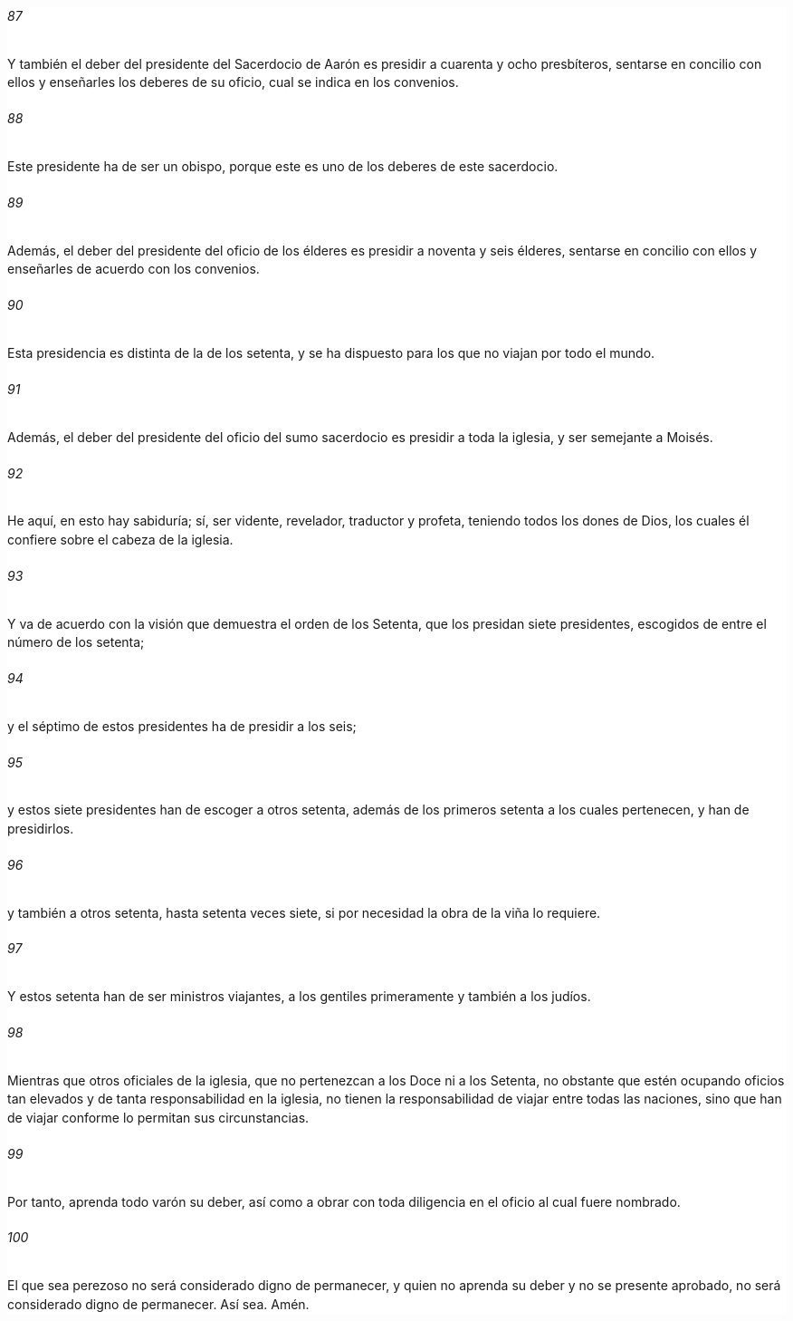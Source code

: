 ###### 87 
Y también el deber del presidente del Sacerdocio de Aarón es presidir a cuarenta y ocho presbíteros, sentarse en concilio con ellos y enseñarles los deberes de su oficio, cual se indica en los convenios.

###### 88 
Este presidente ha de ser un obispo, porque este es uno de los deberes de este sacerdocio.

###### 89 
Además, el deber del presidente del oficio de los élderes es presidir a noventa y seis élderes, sentarse en concilio con ellos y enseñarles de acuerdo con los convenios.

###### 90 
Esta presidencia es distinta de la de los setenta, y se ha dispuesto para los que no viajan por todo el mundo.

###### 91 
Además, el deber del presidente del oficio del sumo sacerdocio es presidir a toda la iglesia, y ser semejante a Moisés.

###### 92 
He aquí, en esto hay sabiduría; sí, ser vidente, revelador, traductor y profeta, teniendo todos los dones de Dios, los cuales él confiere sobre el cabeza de la iglesia.

###### 93 
Y va de acuerdo con la visión que demuestra el orden de los Setenta, que los presidan siete presidentes, escogidos de entre el número de los setenta;

###### 94 
y el séptimo de estos presidentes ha de presidir a los seis;

###### 95 
y estos siete presidentes han de escoger a otros setenta, además de los primeros setenta a los cuales pertenecen, y han de presidirlos.

###### 96 
y también a otros setenta, hasta setenta veces siete, si por necesidad la obra de la viña lo requiere.

###### 97 
Y estos setenta han de ser ministros viajantes, a los gentiles primeramente y también a los judíos.

###### 98 
Mientras que otros oficiales de la iglesia, que no pertenezcan a los Doce ni a los Setenta, no obstante que estén ocupando oficios tan elevados y de tanta responsabilidad en la iglesia, no tienen la responsabilidad de viajar entre todas las naciones, sino que han de viajar conforme lo permitan sus circunstancias.

###### 99 
Por tanto, aprenda todo varón su deber, así como a obrar con toda diligencia en el oficio al cual fuere nombrado.

###### 100 
El que sea perezoso no será considerado digno de permanecer, y quien no aprenda su deber y no se presente aprobado, no será considerado digno de permanecer. Así sea. Amén.

